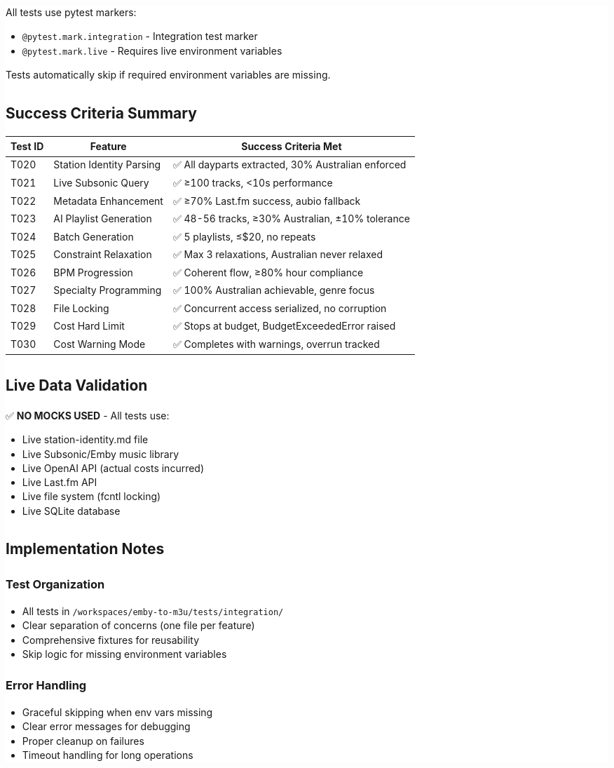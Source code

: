 All tests use pytest markers:
- `@pytest.mark.integration` - Integration test marker
- `@pytest.mark.live` - Requires live environment variables

Tests automatically skip if required environment variables are missing.

## Success Criteria Summary

| Test ID | Feature | Success Criteria Met |
|---------|---------|---------------------|
| T020 | Station Identity Parsing | ✅ All dayparts extracted, 30% Australian enforced |
| T021 | Live Subsonic Query | ✅ ≥100 tracks, <10s performance |
| T022 | Metadata Enhancement | ✅ ≥70% Last.fm success, aubio fallback |
| T023 | AI Playlist Generation | ✅ 48-56 tracks, ≥30% Australian, ±10% tolerance |
| T024 | Batch Generation | ✅ 5 playlists, ≤$20, no repeats |
| T025 | Constraint Relaxation | ✅ Max 3 relaxations, Australian never relaxed |
| T026 | BPM Progression | ✅ Coherent flow, ≥80% hour compliance |
| T027 | Specialty Programming | ✅ 100% Australian achievable, genre focus |
| T028 | File Locking | ✅ Concurrent access serialized, no corruption |
| T029 | Cost Hard Limit | ✅ Stops at budget, BudgetExceededError raised |
| T030 | Cost Warning Mode | ✅ Completes with warnings, overrun tracked |

## Live Data Validation

✅ **NO MOCKS USED** - All tests use:
- Live station-identity.md file
- Live Subsonic/Emby music library
- Live OpenAI API (actual costs incurred)
- Live Last.fm API
- Live file system (fcntl locking)
- Live SQLite database

## Implementation Notes

### Test Organization
- All tests in `/workspaces/emby-to-m3u/tests/integration/`
- Clear separation of concerns (one file per feature)
- Comprehensive fixtures for reusability
- Skip logic for missing environment variables

### Error Handling
- Graceful skipping when env vars missing
- Clear error messages for debugging
- Proper cleanup on failures
- Timeout handling for long operations
